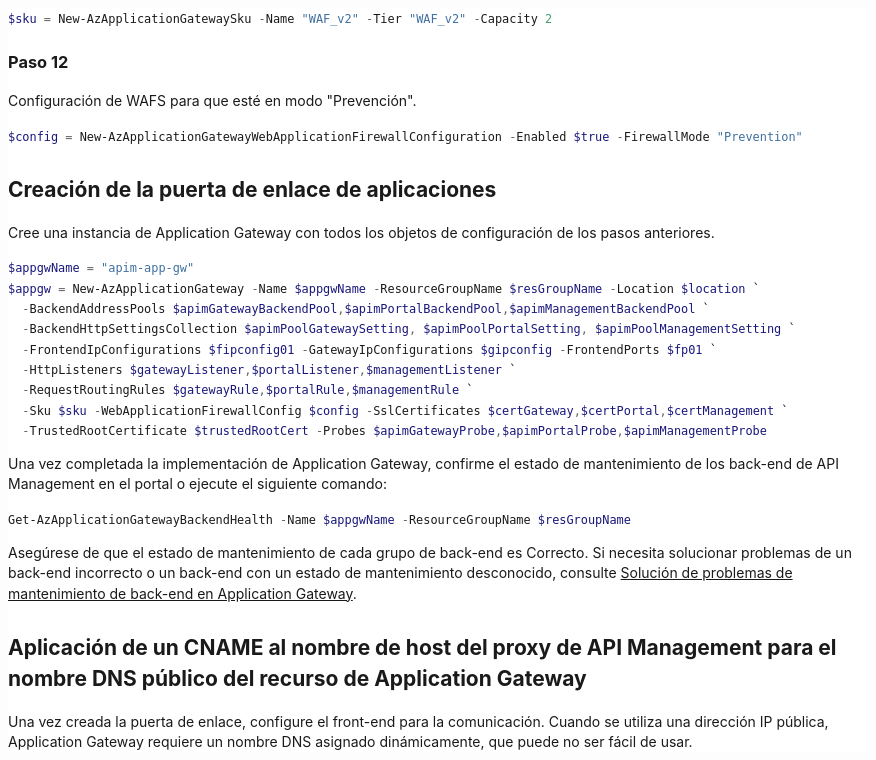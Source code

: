 ```powershell
$sku = New-AzApplicationGatewaySku -Name "WAF_v2" -Tier "WAF_v2" -Capacity 2
```

### <a name="step-12"></a>Paso 12

Configuración de WAFS para que esté en modo "Prevención".

```powershell
$config = New-AzApplicationGatewayWebApplicationFirewallConfiguration -Enabled $true -FirewallMode "Prevention"
```

## <a name="create-application-gateway"></a>Creación de la puerta de enlace de aplicaciones

Cree una instancia de Application Gateway con todos los objetos de configuración de los pasos anteriores.

```powershell
$appgwName = "apim-app-gw"
$appgw = New-AzApplicationGateway -Name $appgwName -ResourceGroupName $resGroupName -Location $location `
  -BackendAddressPools $apimGatewayBackendPool,$apimPortalBackendPool,$apimManagementBackendPool `
  -BackendHttpSettingsCollection $apimPoolGatewaySetting, $apimPoolPortalSetting, $apimPoolManagementSetting `
  -FrontendIpConfigurations $fipconfig01 -GatewayIpConfigurations $gipconfig -FrontendPorts $fp01 `
  -HttpListeners $gatewayListener,$portalListener,$managementListener `
  -RequestRoutingRules $gatewayRule,$portalRule,$managementRule `
  -Sku $sku -WebApplicationFirewallConfig $config -SslCertificates $certGateway,$certPortal,$certManagement `
  -TrustedRootCertificate $trustedRootCert -Probes $apimGatewayProbe,$apimPortalProbe,$apimManagementProbe
```

Una vez completada la implementación de Application Gateway, confirme el estado de mantenimiento de los back-end de API Management en el portal o ejecute el siguiente comando:

```powershell
Get-AzApplicationGatewayBackendHealth -Name $appgwName -ResourceGroupName $resGroupName
```

Asegúrese de que el estado de mantenimiento de cada grupo de back-end es Correcto. Si necesita solucionar problemas de un back-end incorrecto o un back-end con un estado de mantenimiento desconocido, consulte [Solución de problemas de mantenimiento de back-end en Application Gateway](../application-gateway/application-gateway-backend-health-troubleshooting.md).

## <a name="cname-the-api-management-proxy-hostname-to-the-public-dns-name-of-the-application-gateway-resource"></a>Aplicación de un CNAME al nombre de host del proxy de API Management para el nombre DNS público del recurso de Application Gateway

Una vez creada la puerta de enlace, configure el front-end para la comunicación. Cuando se utiliza una dirección IP pública, Application Gateway requiere un nombre DNS asignado dinámicamente, que puede no ser fácil de usar.
